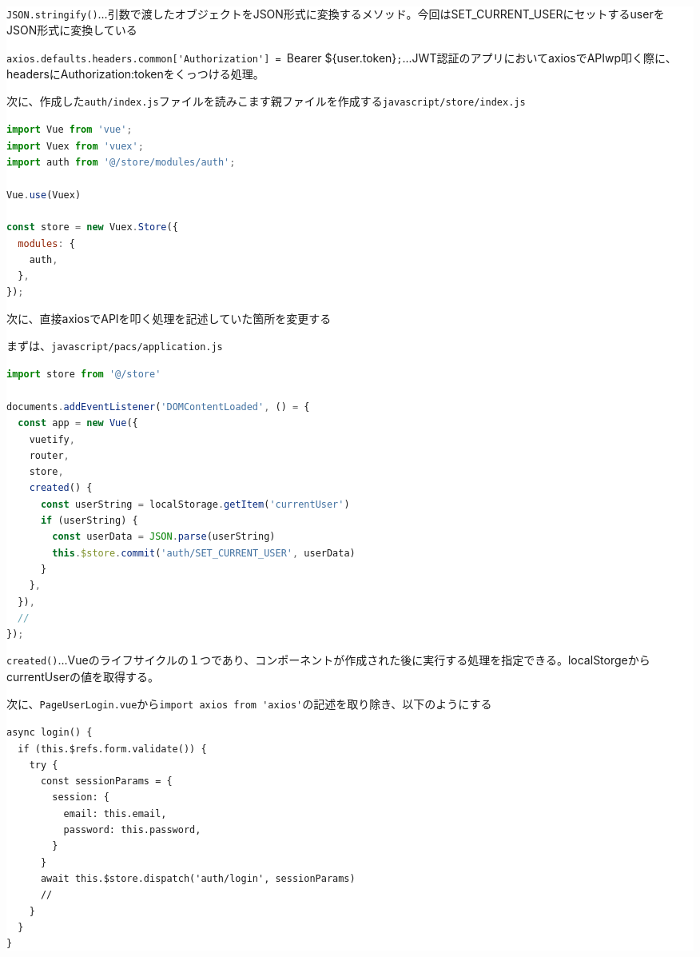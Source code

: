 `JSON.stringify()`...引数で渡したオブジェクトをJSON形式に変換するメソッド。今回はSET_CURRENT_USERにセットするuserをJSON形式に変換している

`axios.defaults.headers.common['Authorization'] = `Bearer ${user.token}`;`...JWT認証のアプリにおいてaxiosでAPIwp叩く際に、headersにAuthorization:tokenをくっつける処理。

次に、作成した`auth/index.js`ファイルを読みこます親ファイルを作成する`javascript/store/index.js`

```js
import Vue from 'vue';
import Vuex from 'vuex';
import auth from '@/store/modules/auth';

Vue.use(Vuex)

const store = new Vuex.Store({
  modules: {
    auth,
  },
});
```

次に、直接axiosでAPIを叩く処理を記述していた箇所を変更する

まずは、`javascript/pacs/application.js`

```js
import store from '@/store'

documents.addEventListener('DOMContentLoaded', () = {
  const app = new Vue({
    vuetify,
    router,
    store,
    created() {
      const userString = localStorage.getItem('currentUser')
      if (userString) {
        const userData = JSON.parse(userString)
        this.$store.commit('auth/SET_CURRENT_USER', userData)
      }
    },
  }),
  //
});
```

`created()`...Vueのライフサイクルの１つであり、コンポーネントが作成された後に実行する処理を指定できる。localStorgeからcurrentUserの値を取得する。

次に、`PageUserLogin.vue`から`import axios from 'axios'`の記述を取り除き、以下のようにする

```vue
async login() {
  if (this.$refs.form.validate()) {
    try {
      const sessionParams = {
        session: {
          email: this.email,
          password: this.password,
        }
      }
      await this.$store.dispatch('auth/login', sessionParams)
      //
    }
  }
}
```
